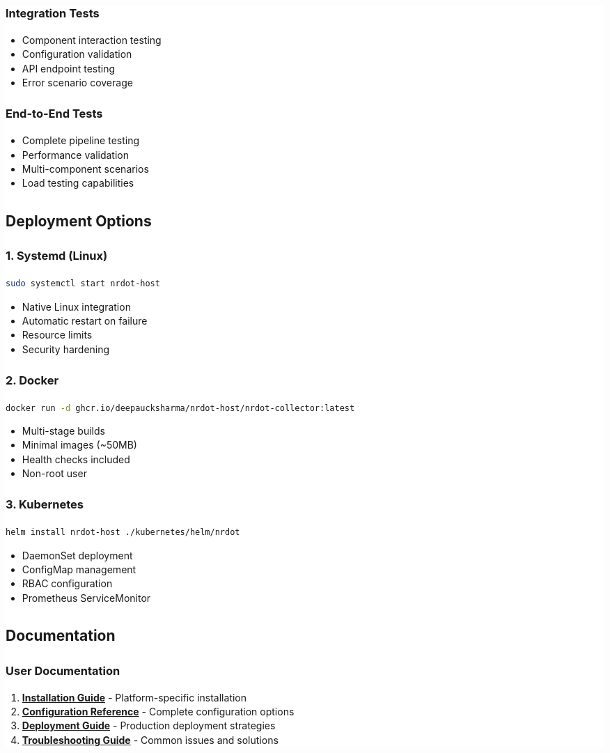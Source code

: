 ### Integration Tests
- Component interaction testing
- Configuration validation
- API endpoint testing
- Error scenario coverage

### End-to-End Tests
- Complete pipeline testing
- Performance validation
- Multi-component scenarios
- Load testing capabilities

## Deployment Options

### 1. Systemd (Linux)
```bash
sudo systemctl start nrdot-host
```
- Native Linux integration
- Automatic restart on failure
- Resource limits
- Security hardening

### 2. Docker
```bash
docker run -d ghcr.io/deepaucksharma/nrdot-host/nrdot-collector:latest
```
- Multi-stage builds
- Minimal images (~50MB)
- Health checks included
- Non-root user

### 3. Kubernetes
```bash
helm install nrdot-host ./kubernetes/helm/nrdot
```
- DaemonSet deployment
- ConfigMap management
- RBAC configuration
- Prometheus ServiceMonitor

## Documentation

### User Documentation
1. **[Installation Guide](./docs/installation.md)** - Platform-specific installation
2. **[Configuration Reference](./docs/configuration.md)** - Complete configuration options
3. **[Deployment Guide](./docs/deployment.md)** - Production deployment strategies
4. **[Troubleshooting Guide](./docs/troubleshooting.md)** - Common issues and solutions

